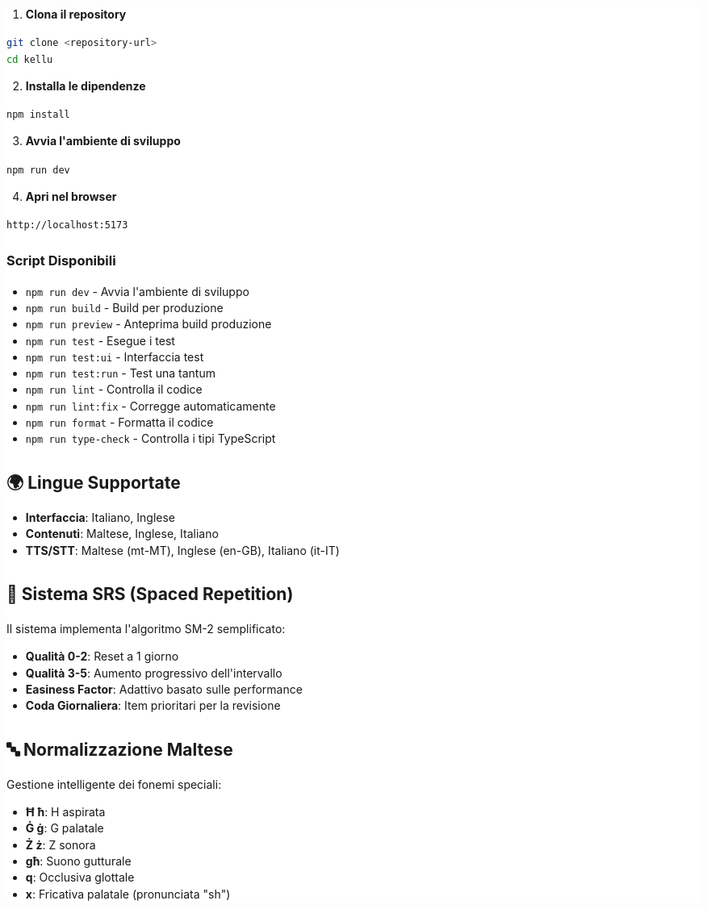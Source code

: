 1. **Clona il repository**
```bash
git clone <repository-url>
cd kellu
```

2. **Installa le dipendenze**
```bash
npm install
```

3. **Avvia l'ambiente di sviluppo**
```bash
npm run dev
```

4. **Apri nel browser**
```
http://localhost:5173
```

### Script Disponibili

- `npm run dev` - Avvia l'ambiente di sviluppo
- `npm run build` - Build per produzione
- `npm run preview` - Anteprima build produzione
- `npm run test` - Esegue i test
- `npm run test:ui` - Interfaccia test
- `npm run test:run` - Test una tantum
- `npm run lint` - Controlla il codice
- `npm run lint:fix` - Corregge automaticamente
- `npm run format` - Formatta il codice
- `npm run type-check` - Controlla i tipi TypeScript

## 🌍 Lingue Supportate

- **Interfaccia**: Italiano, Inglese
- **Contenuti**: Maltese, Inglese, Italiano
- **TTS/STT**: Maltese (mt-MT), Inglese (en-GB), Italiano (it-IT)

## 🎯 Sistema SRS (Spaced Repetition)

Il sistema implementa l'algoritmo SM-2 semplificato:

- **Qualità 0-2**: Reset a 1 giorno
- **Qualità 3-5**: Aumento progressivo dell'intervallo
- **Easiness Factor**: Adattivo basato sulle performance
- **Coda Giornaliera**: Item prioritari per la revisione

## 🔤 Normalizzazione Maltese

Gestione intelligente dei fonemi speciali:

- **Ħ ħ**: H aspirata
- **Ġ ġ**: G palatale  
- **Ż ż**: Z sonora
- **għ**: Suono gutturale
- **q**: Occlusiva glottale
- **x**: Fricativa palatale (pronunciata "sh")
